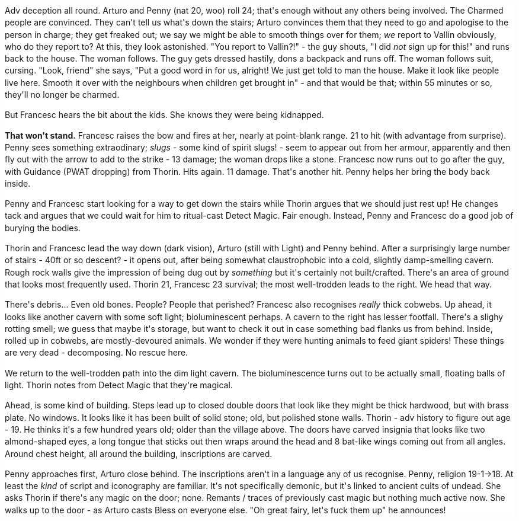 Adv deception all round. Arturo and Penny (nat 20, woo) roll 24; that's enough without any others being involved. The Charmed people are convinced. They can't tell us what's down the stairs; Arturo convinces them that they need to go and apologise to the person in charge; they
get freaked out; we say we might be able to smooth things over for them; *we* report to Vallin obviously, who do they report to? At this, they look astonished. "You report to Vallin?!" - the  guy shouts, "I did *not* sign up for this!" and runs back to the house. The woman follows. The guy gets dressed hastily, dons a backpack and runs off. The woman follows suit, cursing. "Look, friend" she says, "Put a good word in for us, alright! We just get told to man the house. Make it look like people live here. Smooth it over with the neighbours when children get brought in" - and that would be that; within 55 minutes or so, they'll no longer be charmed.

But Francesc hears the bit about the kids. She knows they were being kidnapped.

**That won't stand.** Francesc raises the bow and fires at her, nearly at point-blank range. 21 to hit (with advantage from surprise). Penny sees something extraodinary; *slugs* - some kind of spirit slugs! - seem to appear out from her armour, apparently and then fly out with the arrow to add to the strike - 13 damage; the woman drops like a stone. Francesc now runs out to go after the guy, with Guidance (PWAT dropping) from Thorin. Hits again. 11 damage. That's another hit. Penny helps her bring the body back inside.

Penny and Francesc start looking for a way to get down the stairs while Thorin argues that we should just rest up! He changes tack and argues that we could wait for him to ritual-cast Detect Magic. Fair enough. Instead, Penny and Francesc do a good job of burying the bodies.

Thorin and Francesc lead the way down (dark vision), Arturo (still with Light) and Penny behind. After a surprisingly large number of stairs - 40ft or so descent? - it opens out, after being somewhat claustrophobic into a cold, slightly damp-smelling cavern. Rough rock walls give the impression of being dug out by *something* but it's certainly not built/crafted. There's an area of ground that looks most frequently used. Thorin 21, Francesc 23 survival; the most well-trodden leads to the right. We head that way.

There's debris... Even old bones. People? People that perished? Francesc also recognises *really* thick cobwebs. Up ahead, it looks like another cavern with some soft light; bioluminescent perhaps. A cavern to the right has lesser footfall. There's a slighy rotting smell; we guess that maybe it's storage, but want to check it out in case something bad flanks us from behind. Inside, rolled up in cobwebs, are mostly-devoured animals. We wonder if they were hunting animals to feed giant spiders! These things are very dead - decomposing. No rescue here.

We return to the well-trodden path into the dim light cavern. The bioluminescence turns out to be actually small, floating balls of light. Thorin notes from Detect Magic that they're magical.

Ahead, is some kind of building. Steps lead up to closed double doors that look like they might be thick hardwood, but with brass plate. No windows. It looks like it has been built of solid stone; old, but polished stone walls. Thorin - adv history to figure out age - 19. He thinks it's a few hundred years old; older than the village above. The doors have carved insignia that looks like two almond-shaped eyes, a long tongue that sticks out then wraps around the head and 8 bat-like wings coming out from all angles. Around chest height, all around the building, inscriptions are carved.

Penny approaches first, Arturo close behind. The inscriptions aren't in a language any of us recognise. Penny, religion 19-1->18. At least the *kind* of script and iconography are familiar. It's not specifically demonic, but it's linked to ancient cults of undead. She asks Thorin if there's any magic on the door; none. Remants / traces of previously cast magic but nothing much active now. She walks up to the door - as Arturo casts Bless on everyone else. "Oh great fairy, let's fuck them up" he announces!
